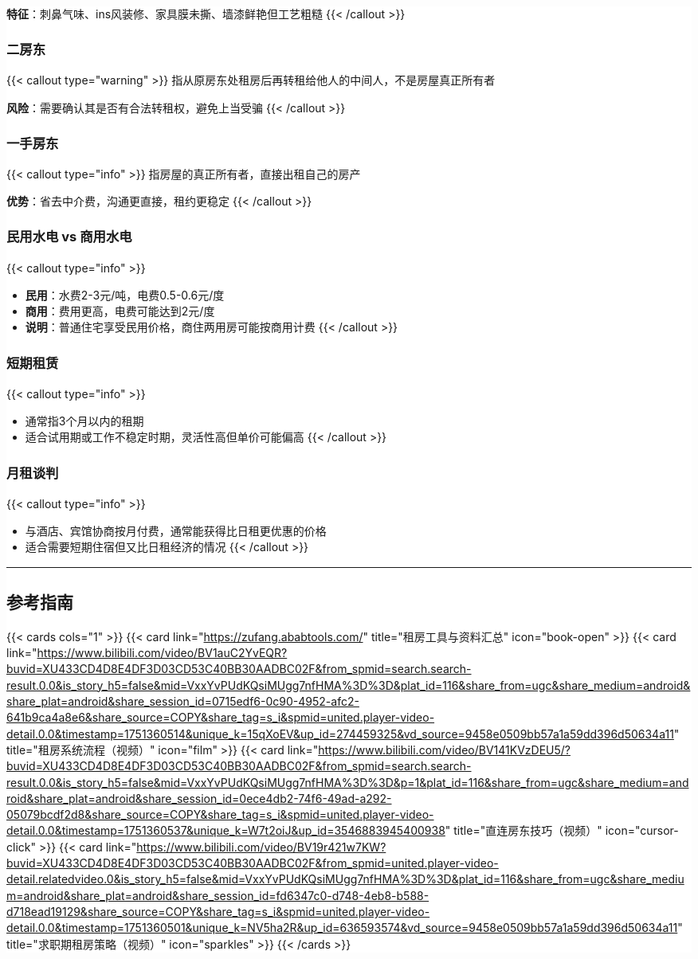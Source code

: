 **特征**：刺鼻气味、ins风装修、家具膜未撕、墙漆鲜艳但工艺粗糙
{{< /callout >}}

### 二房东
{{< callout type="warning" >}}
指从原房东处租房后再转租给他人的中间人，不是房屋真正所有者

**风险**：需要确认其是否有合法转租权，避免上当受骗
{{< /callout >}}

### 一手房东
{{< callout type="info" >}}
指房屋的真正所有者，直接出租自己的房产

**优势**：省去中介费，沟通更直接，租约更稳定
{{< /callout >}}

### 民用水电 vs 商用水电
{{< callout type="info" >}}
- **民用**：水费2-3元/吨，电费0.5-0.6元/度
- **商用**：费用更高，电费可能达到2元/度
- **说明**：普通住宅享受民用价格，商住两用房可能按商用计费
{{< /callout >}}

### 短期租赁
{{< callout type="info" >}}
- 通常指3个月以内的租期
- 适合试用期或工作不稳定时期，灵活性高但单价可能偏高
{{< /callout >}}

### 月租谈判
{{< callout type="info" >}}
- 与酒店、宾馆协商按月付费，通常能获得比日租更优惠的价格
- 适合需要短期住宿但又比日租经济的情况
{{< /callout >}}

---

## 参考指南

{{< cards cols="1" >}}
  {{< card link="https://zufang.ababtools.com/" title="租房工具与资料汇总" icon="book-open" >}}
  {{< card link="https://www.bilibili.com/video/BV1auC2YvEQR?buvid=XU433CD4D8E4DF3D03CD53C40BB30AADBC02F&from_spmid=search.search-result.0.0&is_story_h5=false&mid=VxxYvPUdKQsiMUgg7nfHMA%3D%3D&plat_id=116&share_from=ugc&share_medium=android&share_plat=android&share_session_id=0715edf6-0c90-4952-afc2-641b9ca4a8e6&share_source=COPY&share_tag=s_i&spmid=united.player-video-detail.0.0&timestamp=1751360514&unique_k=15qXoEV&up_id=274459325&vd_source=9458e0509bb57a1a59dd396d50634a11" title="租房系统流程（视频）" icon="film" >}}
  {{< card link="https://www.bilibili.com/video/BV141KVzDEU5/?buvid=XU433CD4D8E4DF3D03CD53C40BB30AADBC02F&from_spmid=search.search-result.0.0&is_story_h5=false&mid=VxxYvPUdKQsiMUgg7nfHMA%3D%3D&p=1&plat_id=116&share_from=ugc&share_medium=android&share_plat=android&share_session_id=0ece4db2-74f6-49ad-a292-05079bcdf2d8&share_source=COPY&share_tag=s_i&spmid=united.player-video-detail.0.0&timestamp=1751360537&unique_k=W7t2oiJ&up_id=3546883945400938" title="直连房东技巧（视频）" icon="cursor-click" >}}
  {{< card link="https://www.bilibili.com/video/BV19r421w7KW?buvid=XU433CD4D8E4DF3D03CD53C40BB30AADBC02F&from_spmid=united.player-video-detail.relatedvideo.0&is_story_h5=false&mid=VxxYvPUdKQsiMUgg7nfHMA%3D%3D&plat_id=116&share_from=ugc&share_medium=android&share_plat=android&share_session_id=fd6347c0-d748-4eb8-b588-d718ead19129&share_source=COPY&share_tag=s_i&spmid=united.player-video-detail.0.0&timestamp=1751360501&unique_k=NV5ha2R&up_id=636593574&vd_source=9458e0509bb57a1a59dd396d50634a11" title="求职期租房策略（视频）" icon="sparkles" >}}
{{< /cards >}}



